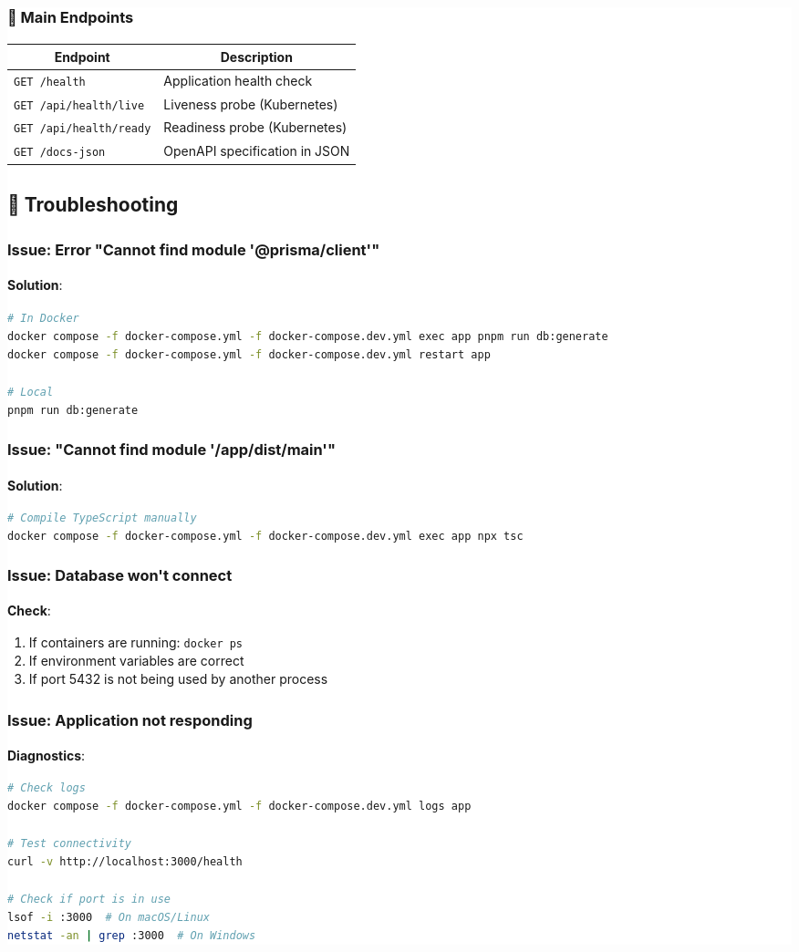 ### 🔗 Main Endpoints

| Endpoint                | Description                   |
| ----------------------- | ----------------------------- |
| `GET /health`           | Application health check      |
| `GET /api/health/live`  | Liveness probe (Kubernetes)   |
| `GET /api/health/ready` | Readiness probe (Kubernetes)  |
| `GET /docs-json`        | OpenAPI specification in JSON |

## 🔧 Troubleshooting

### Issue: Error "Cannot find module '@prisma/client'"

**Solution**:

```bash
# In Docker
docker compose -f docker-compose.yml -f docker-compose.dev.yml exec app pnpm run db:generate
docker compose -f docker-compose.yml -f docker-compose.dev.yml restart app

# Local
pnpm run db:generate
```

### Issue: "Cannot find module '/app/dist/main'"

**Solution**:

```bash
# Compile TypeScript manually
docker compose -f docker-compose.yml -f docker-compose.dev.yml exec app npx tsc
```

### Issue: Database won't connect

**Check**:

1. If containers are running: `docker ps`
2. If environment variables are correct
3. If port 5432 is not being used by another process

### Issue: Application not responding

**Diagnostics**:

```bash
# Check logs
docker compose -f docker-compose.yml -f docker-compose.dev.yml logs app

# Test connectivity
curl -v http://localhost:3000/health

# Check if port is in use
lsof -i :3000  # On macOS/Linux
netstat -an | grep :3000  # On Windows
```
